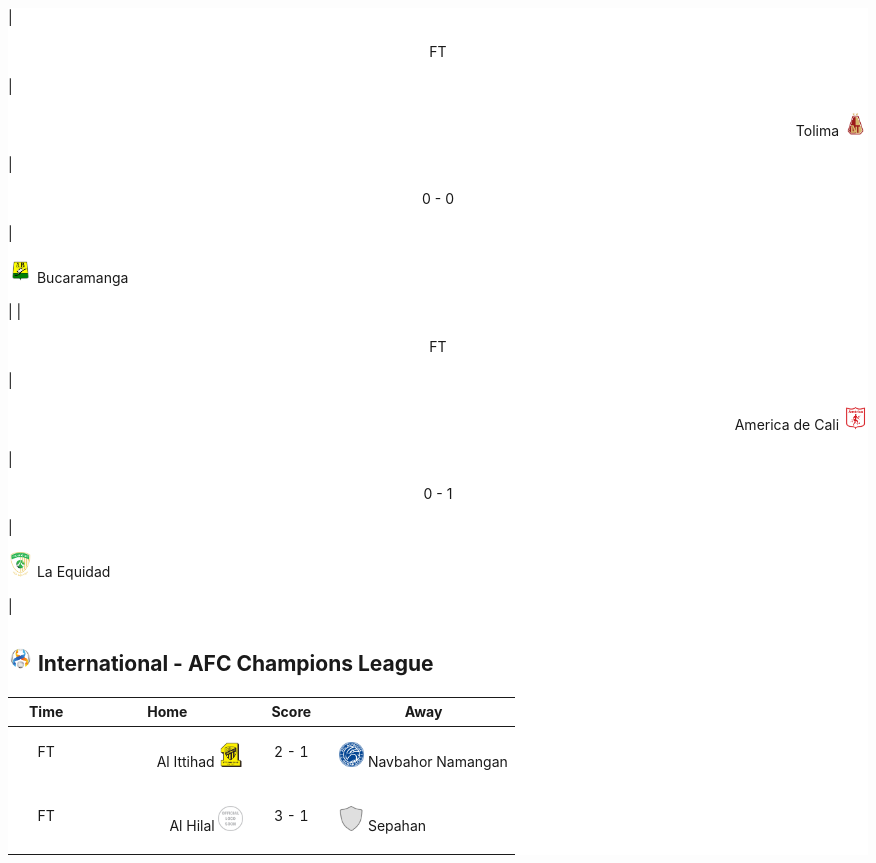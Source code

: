 | <p align="center">FT</p> | <p align="right">Tolima <img src="/static/logos/Tolima.png" height="25px"></p> | <p align="center">0 - 0</p> | <p align="left"><img src="/static/logos/Bucaramanga.png" height="25px"> Bucaramanga</p> |
| <p align="center">FT</p> | <p align="right">America de Cali <img src="/static/logos/America de Cali.png" height="25px"></p> | <p align="center">0 - 1</p> | <p align="left"><img src="/static/logos/La Equidad.png" height="25px"> La Equidad</p> |
</div>


## <img src="/static/logos/International-AFC Champions League.png" height="25px"> International - AFC Champions League

<div align="center">

&emsp;Time&emsp; | &emsp;&emsp;&emsp;&emsp;Home&emsp;&emsp;&emsp;&emsp; | &emsp;Score&emsp; | &emsp;&emsp;&emsp;&emsp;Away&emsp;&emsp;&emsp;&emsp; |
| ------------ | ------------ | ------------ | ------------ |
| <p align="center">FT</p> | <p align="right">Al Ittihad <img src="/static/logos/Al Ittihad.png" height="25px"></p> | <p align="center">2 - 1</p> | <p align="left"><img src="/static/logos/Navbahor Namangan.png" height="25px"> Navbahor Namangan</p> |
| <p align="center">FT</p> | <p align="right">Al Hilal <img src="/static/logos/Al Hilal.png" height="25px"></p> | <p align="center">3 - 1</p> | <p align="left"><img src="/static/logos/Sepahan.png" height="25px"> Sepahan</p> |
</div>
